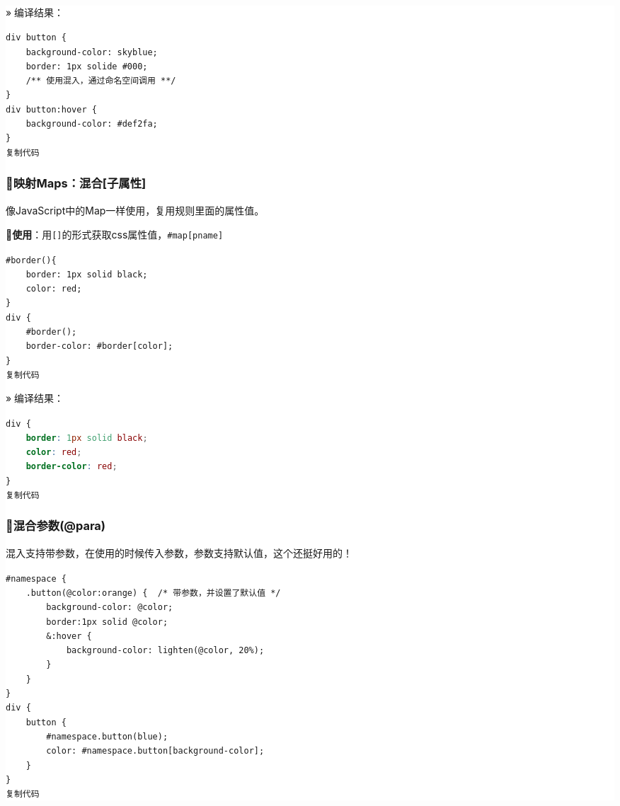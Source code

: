» 编译结果：

```less
div button {
    background-color: skyblue;
    border: 1px solide #000;
    /** 使用混入，通过命名空间调用 **/
}
div button:hover {
    background-color: #def2fa;
}
复制代码
```

### 🔸映射Maps：混合[子属性]

像JavaScript中的Map一样使用，复用规则里面的属性值。

**🔸使用**：用`[]`的形式获取css属性值，`#map[pname]`

```less
#border(){
    border: 1px solid black;
    color: red;
}
div {
    #border();
    border-color: #border[color];
}
复制代码
```

» 编译结果：

```css
div {
    border: 1px solid black;
    color: red;
    border-color: red;
}
复制代码
```

### 🔸混合参数(@para)

混入支持带参数，在使用的时候传入参数，参数支持默认值，这个还挺好用的！

```less
#namespace {
    .button(@color:orange) {  /* 带参数，并设置了默认值 */
        background-color: @color;
        border:1px solid @color;
        &:hover {
            background-color: lighten(@color, 20%);
        }
    }
}
div {
    button {
        #namespace.button(blue);        
        color: #namespace.button[background-color];
    }
}
复制代码
```
